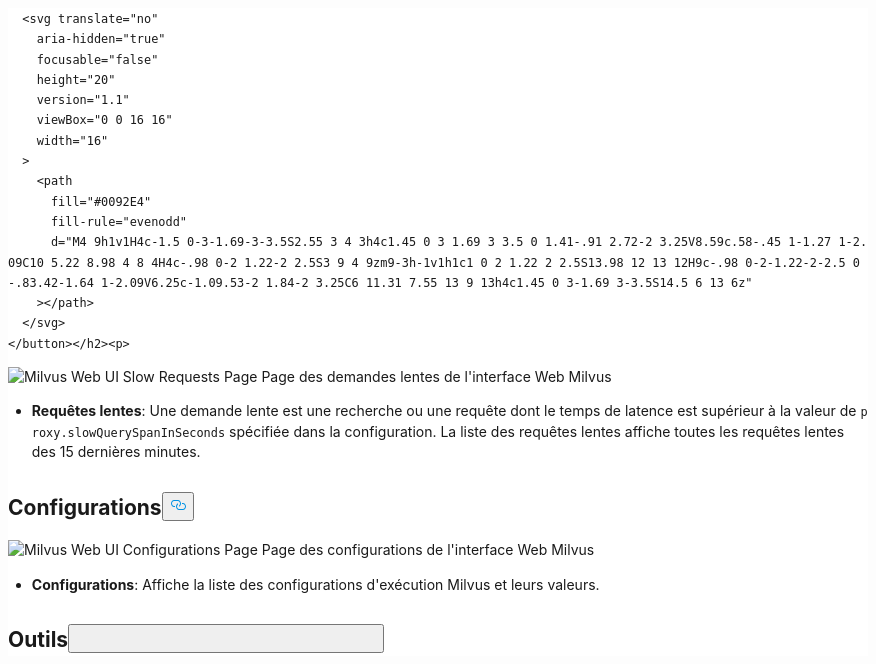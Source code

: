       <svg translate="no"
        aria-hidden="true"
        focusable="false"
        height="20"
        version="1.1"
        viewBox="0 0 16 16"
        width="16"
      >
        <path
          fill="#0092E4"
          fill-rule="evenodd"
          d="M4 9h1v1H4c-1.5 0-3-1.69-3-3.5S2.55 3 4 3h4c1.45 0 3 1.69 3 3.5 0 1.41-.91 2.72-2 3.25V8.59c.58-.45 1-1.27 1-2.09C10 5.22 8.98 4 8 4H4c-.98 0-2 1.22-2 2.5S3 9 4 9zm9-3h-1v1h1c1 0 2 1.22 2 2.5S13.98 12 13 12H9c-.98 0-2-1.22-2-2.5 0-.83.42-1.64 1-2.09V6.25c-1.09.53-2 1.84-2 3.25C6 11.31 7.55 13 9 13h4c1.45 0 3-1.69 3-3.5S14.5 6 13 6z"
        ></path>
      </svg>
    </button></h2><p>
  
   <span class="img-wrapper"> <img translate="no" src="/docs/v2.6.x/assets/webui-slow-requests.png" alt="Milvus Web UI Slow Requests Page" class="doc-image" id="milvus-web-ui-slow-requests-page" />
   </span> <span class="img-wrapper"> <span>Page des demandes lentes de l'interface Web Milvus</span> </span></p>
<ul>
<li><strong>Requêtes lentes</strong>: Une demande lente est une recherche ou une requête dont le temps de latence est supérieur à la valeur de <code translate="no">proxy.slowQuerySpanInSeconds</code> spécifiée dans la configuration. La liste des requêtes lentes affiche toutes les requêtes lentes des 15 dernières minutes.</li>
</ul>
<h2 id="Configurations" class="common-anchor-header">Configurations<button data-href="#Configurations" class="anchor-icon" translate="no">
      <svg translate="no"
        aria-hidden="true"
        focusable="false"
        height="20"
        version="1.1"
        viewBox="0 0 16 16"
        width="16"
      >
        <path
          fill="#0092E4"
          fill-rule="evenodd"
          d="M4 9h1v1H4c-1.5 0-3-1.69-3-3.5S2.55 3 4 3h4c1.45 0 3 1.69 3 3.5 0 1.41-.91 2.72-2 3.25V8.59c.58-.45 1-1.27 1-2.09C10 5.22 8.98 4 8 4H4c-.98 0-2 1.22-2 2.5S3 9 4 9zm9-3h-1v1h1c1 0 2 1.22 2 2.5S13.98 12 13 12H9c-.98 0-2-1.22-2-2.5 0-.83.42-1.64 1-2.09V6.25c-1.09.53-2 1.84-2 3.25C6 11.31 7.55 13 9 13h4c1.45 0 3-1.69 3-3.5S14.5 6 13 6z"
        ></path>
      </svg>
    </button></h2><p>
  
   <span class="img-wrapper"> <img translate="no" src="/docs/v2.6.x/assets/webui-configurations.png" alt="Milvus Web UI Configurations Page" class="doc-image" id="milvus-web-ui-configurations-page" />
   </span> <span class="img-wrapper"> <span>Page des configurations de l'interface Web Milvus</span> </span></p>
<ul>
<li><strong>Configurations</strong>: Affiche la liste des configurations d'exécution Milvus et leurs valeurs.</li>
</ul>
<h2 id="Tools" class="common-anchor-header">Outils<button data-href="#Tools" class="anchor-icon" translate="no">
      <svg translate="no"
        aria-hidden="true"
        focusable="false"
        height="20"
        version="1.1"